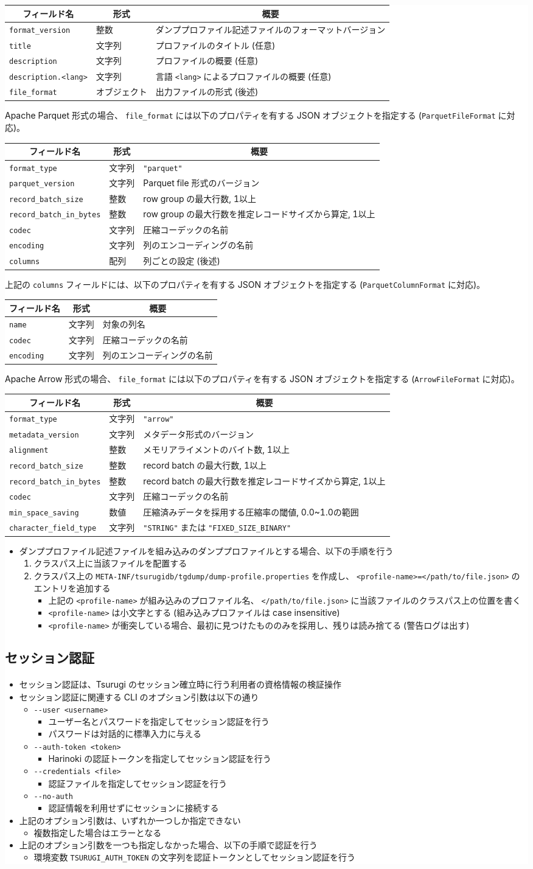   フィールド名 | 形式 | 概要
  ------------|------|------
  `format_version` | 整数 | ダンププロファイル記述ファイルのフォーマットバージョン
  `title` | 文字列 | プロファイルのタイトル (任意)
  `description` | 文字列 | プロファイルの概要 (任意)
  `description.<lang>` | 文字列 | 言語 `<lang>` によるプロファイルの概要 (任意)
  `file_format` | オブジェクト | 出力ファイルの形式 (後述)

  Apache Parquet 形式の場合、 `file_format` には以下のプロパティを有する JSON オブジェクトを指定する (`ParquetFileFormat` に対応)。

  フィールド名 | 形式 | 概要
  ------------|------|------
  `format_type` | 文字列 | `"parquet"`
  `parquet_version` | 文字列 | Parquet file 形式のバージョン
  `record_batch_size` | 整数 | row group の最大行数, 1以上
  `record_batch_in_bytes` | 整数 | row group の最大行数を推定レコードサイズから算定, 1以上
  `codec` | 文字列 | 圧縮コーデックの名前
  `encoding` | 文字列 | 列のエンコーディングの名前
  `columns` | 配列 | 列ごとの設定 (後述)

  上記の `columns` フィールドには、以下のプロパティを有する JSON オブジェクトを指定する (`ParquetColumnFormat` に対応)。

  フィールド名 | 形式 | 概要
  ------------|------|------
  `name` | 文字列 | 対象の列名
  `codec` | 文字列 | 圧縮コーデックの名前
  `encoding` | 文字列 | 列のエンコーディングの名前

  Apache Arrow 形式の場合、 `file_format` には以下のプロパティを有する JSON オブジェクトを指定する (`ArrowFileFormat` に対応)。

  フィールド名 | 形式 | 概要
  ------------|------|------
  `format_type` | 文字列 | `"arrow"`
  `metadata_version` | 文字列 | メタデータ形式のバージョン
  `alignment` | 整数 | メモリアライメントのバイト数, 1以上
  `record_batch_size` | 整数 | record batch の最大行数, 1以上
  `record_batch_in_bytes` | 整数 | record batch の最大行数を推定レコードサイズから算定, 1以上
  `codec` | 文字列 | 圧縮コーデックの名前
  `min_space_saving` | 数値 | 圧縮済みデータを採用する圧縮率の閾値, 0.0~1.0の範囲
  `character_field_type` | 文字列 | `"STRING"` または `"FIXED_SIZE_BINARY"`

* ダンププロファイル記述ファイルを組み込みのダンププロファイルとする場合、以下の手順を行う
  1. クラスパス上に当該ファイルを配置する
  2. クラスパス上の `META-INF/tsurugidb/tgdump/dump-profile.properties` を作成し、 `<profile-name>=</path/to/file.json>` のエントリを追加する
     * 上記の `<profile-name>` が組み込みのプロファイル名、 `</path/to/file.json>` に当該ファイルのクラスパス上の位置を書く
     * `<profile-name>` は小文字とする (組み込みプロファイルは case insensitive)
     * `<profile-name>` が衝突している場合、最初に見つけたもののみを採用し、残りは読み捨てる (警告ログは出す)

## セッション認証

* セッション認証は、Tsurugi のセッション確立時に行う利用者の資格情報の検証操作
* セッション認証に関連する CLI のオプション引数は以下の通り
  * `--user <username>`
    * ユーザー名とパスワードを指定してセッション認証を行う
    * パスワードは対話的に標準入力に与える
  * `--auth-token <token>`
    * Harinoki の認証トークンを指定してセッション認証を行う
  * `--credentials <file>`
    * 認証ファイルを指定してセッション認証を行う
  * `--no-auth`
    * 認証情報を利用せずにセッションに接続する
* 上記のオプション引数は、いずれか一つしか指定できない
  * 複数指定した場合はエラーとなる
* 上記のオプション引数を一つも指定しなかった場合、以下の手順で認証を行う
  * 環境変数 `TSURUGI_AUTH_TOKEN` の文字列を認証トークンとしてセッション認証を行う